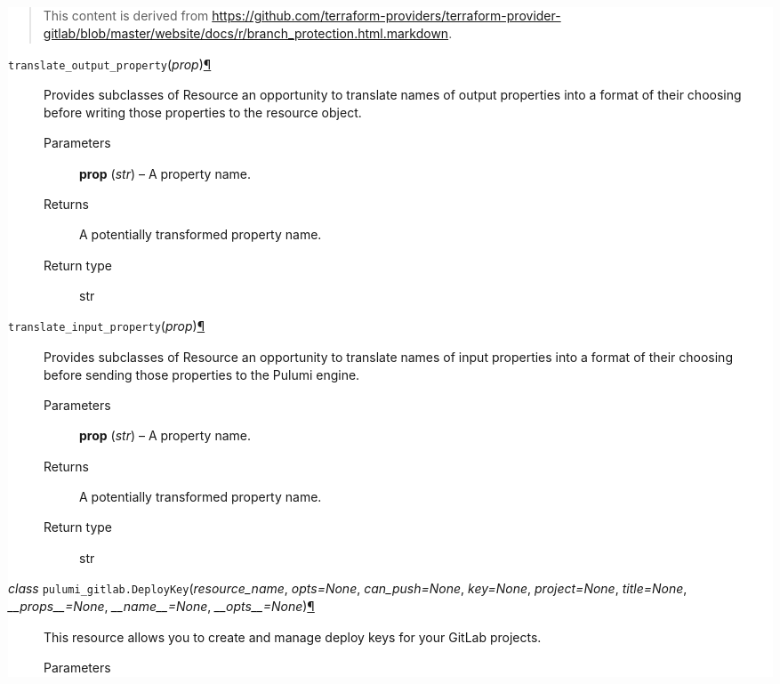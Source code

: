 </dd>
</dl>
<blockquote>
<div><p>This content is derived from <a class="reference external" href="https://github.com/terraform-providers/terraform-provider-gitlab/blob/master/website/docs/r/branch_protection.html.markdown">https://github.com/terraform-providers/terraform-provider-gitlab/blob/master/website/docs/r/branch_protection.html.markdown</a>.</p>
</div></blockquote>
</dd></dl>

<dl class="method">
<dt id="pulumi_gitlab.BranchProtection.translate_output_property">
<code class="sig-name descname">translate_output_property</code><span class="sig-paren">(</span><em class="sig-param">prop</em><span class="sig-paren">)</span><a class="headerlink" href="#pulumi_gitlab.BranchProtection.translate_output_property" title="Permalink to this definition">¶</a></dt>
<dd><p>Provides subclasses of Resource an opportunity to translate names of output properties
into a format of their choosing before writing those properties to the resource object.</p>
<dl class="field-list simple">
<dt class="field-odd">Parameters</dt>
<dd class="field-odd"><p><strong>prop</strong> (<em>str</em>) – A property name.</p>
</dd>
<dt class="field-even">Returns</dt>
<dd class="field-even"><p>A potentially transformed property name.</p>
</dd>
<dt class="field-odd">Return type</dt>
<dd class="field-odd"><p>str</p>
</dd>
</dl>
</dd></dl>

<dl class="method">
<dt id="pulumi_gitlab.BranchProtection.translate_input_property">
<code class="sig-name descname">translate_input_property</code><span class="sig-paren">(</span><em class="sig-param">prop</em><span class="sig-paren">)</span><a class="headerlink" href="#pulumi_gitlab.BranchProtection.translate_input_property" title="Permalink to this definition">¶</a></dt>
<dd><p>Provides subclasses of Resource an opportunity to translate names of input properties into
a format of their choosing before sending those properties to the Pulumi engine.</p>
<dl class="field-list simple">
<dt class="field-odd">Parameters</dt>
<dd class="field-odd"><p><strong>prop</strong> (<em>str</em>) – A property name.</p>
</dd>
<dt class="field-even">Returns</dt>
<dd class="field-even"><p>A potentially transformed property name.</p>
</dd>
<dt class="field-odd">Return type</dt>
<dd class="field-odd"><p>str</p>
</dd>
</dl>
</dd></dl>

</dd></dl>

<dl class="class">
<dt id="pulumi_gitlab.DeployKey">
<em class="property">class </em><code class="sig-prename descclassname">pulumi_gitlab.</code><code class="sig-name descname">DeployKey</code><span class="sig-paren">(</span><em class="sig-param">resource_name</em>, <em class="sig-param">opts=None</em>, <em class="sig-param">can_push=None</em>, <em class="sig-param">key=None</em>, <em class="sig-param">project=None</em>, <em class="sig-param">title=None</em>, <em class="sig-param">__props__=None</em>, <em class="sig-param">__name__=None</em>, <em class="sig-param">__opts__=None</em><span class="sig-paren">)</span><a class="headerlink" href="#pulumi_gitlab.DeployKey" title="Permalink to this definition">¶</a></dt>
<dd><p>This resource allows you to create and manage deploy keys for your GitLab projects.</p>
<dl class="field-list simple">
<dt class="field-odd">Parameters</dt>
<dd class="field-odd"><ul class="simple">